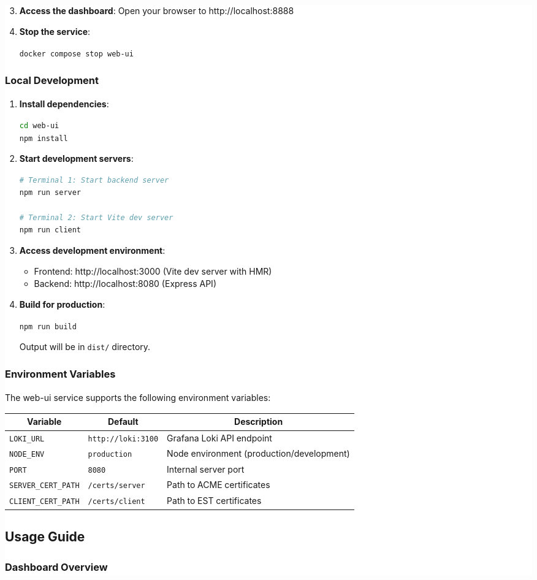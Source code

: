 3. **Access the dashboard**:
   Open your browser to http://localhost:8888

4. **Stop the service**:
   ```bash
   docker compose stop web-ui
   ```

### Local Development

1. **Install dependencies**:
   ```bash
   cd web-ui
   npm install
   ```

2. **Start development servers**:
   ```bash
   # Terminal 1: Start backend server
   npm run server

   # Terminal 2: Start Vite dev server
   npm run client
   ```

3. **Access development environment**:
   - Frontend: http://localhost:3000 (Vite dev server with HMR)
   - Backend: http://localhost:8080 (Express API)

4. **Build for production**:
   ```bash
   npm run build
   ```
   Output will be in `dist/` directory.

### Environment Variables

The web-ui service supports the following environment variables:

| Variable | Default | Description |
|----------|---------|-------------|
| `LOKI_URL` | `http://loki:3100` | Grafana Loki API endpoint |
| `NODE_ENV` | `production` | Node environment (production/development) |
| `PORT` | `8080` | Internal server port |
| `SERVER_CERT_PATH` | `/certs/server` | Path to ACME certificates |
| `CLIENT_CERT_PATH` | `/certs/client` | Path to EST certificates |

## Usage Guide

### Dashboard Overview
